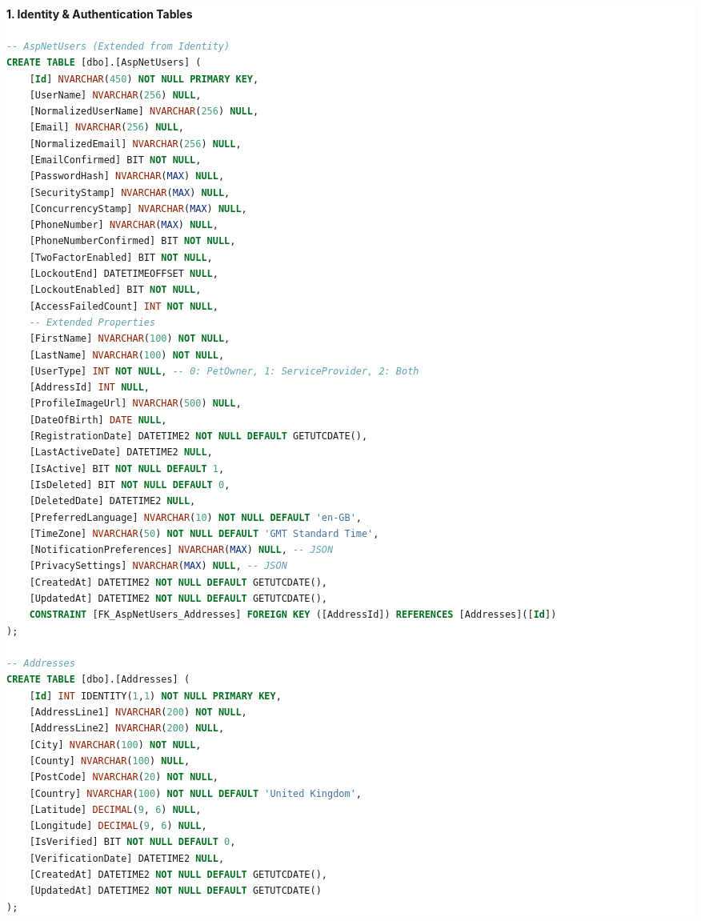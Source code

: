 #### 1. Identity & Authentication Tables

```sql
-- AspNetUsers (Extended from Identity)
CREATE TABLE [dbo].[AspNetUsers] (
    [Id] NVARCHAR(450) NOT NULL PRIMARY KEY,
    [UserName] NVARCHAR(256) NULL,
    [NormalizedUserName] NVARCHAR(256) NULL,
    [Email] NVARCHAR(256) NULL,
    [NormalizedEmail] NVARCHAR(256) NULL,
    [EmailConfirmed] BIT NOT NULL,
    [PasswordHash] NVARCHAR(MAX) NULL,
    [SecurityStamp] NVARCHAR(MAX) NULL,
    [ConcurrencyStamp] NVARCHAR(MAX) NULL,
    [PhoneNumber] NVARCHAR(MAX) NULL,
    [PhoneNumberConfirmed] BIT NOT NULL,
    [TwoFactorEnabled] BIT NOT NULL,
    [LockoutEnd] DATETIMEOFFSET NULL,
    [LockoutEnabled] BIT NOT NULL,
    [AccessFailedCount] INT NOT NULL,
    -- Extended Properties
    [FirstName] NVARCHAR(100) NOT NULL,
    [LastName] NVARCHAR(100) NOT NULL,
    [UserType] INT NOT NULL, -- 0: PetOwner, 1: ServiceProvider, 2: Both
    [AddressId] INT NULL,
    [ProfileImageUrl] NVARCHAR(500) NULL,
    [DateOfBirth] DATE NULL,
    [RegistrationDate] DATETIME2 NOT NULL DEFAULT GETUTCDATE(),
    [LastActiveDate] DATETIME2 NULL,
    [IsActive] BIT NOT NULL DEFAULT 1,
    [IsDeleted] BIT NOT NULL DEFAULT 0,
    [DeletedDate] DATETIME2 NULL,
    [PreferredLanguage] NVARCHAR(10) NOT NULL DEFAULT 'en-GB',
    [TimeZone] NVARCHAR(50) NOT NULL DEFAULT 'GMT Standard Time',
    [NotificationPreferences] NVARCHAR(MAX) NULL, -- JSON
    [PrivacySettings] NVARCHAR(MAX) NULL, -- JSON
    [CreatedAt] DATETIME2 NOT NULL DEFAULT GETUTCDATE(),
    [UpdatedAt] DATETIME2 NOT NULL DEFAULT GETUTCDATE(),
    CONSTRAINT [FK_AspNetUsers_Addresses] FOREIGN KEY ([AddressId]) REFERENCES [Addresses]([Id])
);

-- Addresses
CREATE TABLE [dbo].[Addresses] (
    [Id] INT IDENTITY(1,1) NOT NULL PRIMARY KEY,
    [AddressLine1] NVARCHAR(200) NOT NULL,
    [AddressLine2] NVARCHAR(200) NULL,
    [City] NVARCHAR(100) NOT NULL,
    [County] NVARCHAR(100) NULL,
    [PostCode] NVARCHAR(20) NOT NULL,
    [Country] NVARCHAR(100) NOT NULL DEFAULT 'United Kingdom',
    [Latitude] DECIMAL(9, 6) NULL,
    [Longitude] DECIMAL(9, 6) NULL,
    [IsVerified] BIT NOT NULL DEFAULT 0,
    [VerificationDate] DATETIME2 NULL,
    [CreatedAt] DATETIME2 NOT NULL DEFAULT GETUTCDATE(),
    [UpdatedAt] DATETIME2 NOT NULL DEFAULT GETUTCDATE()
);
```
